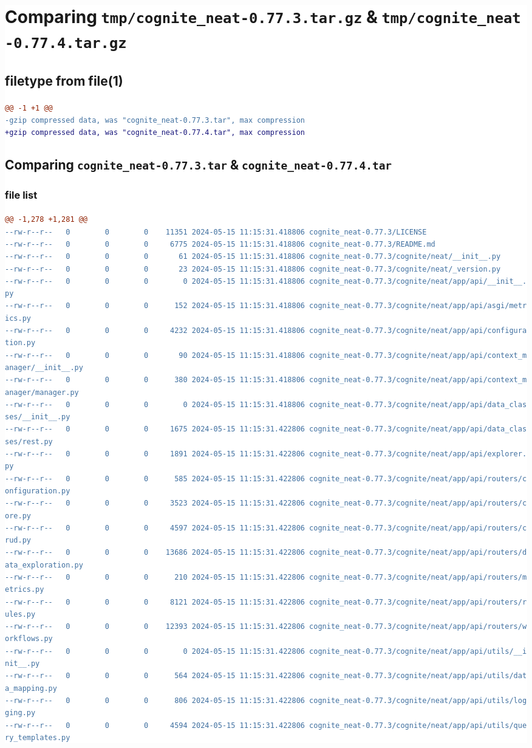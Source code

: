 # Comparing `tmp/cognite_neat-0.77.3.tar.gz` & `tmp/cognite_neat-0.77.4.tar.gz`

## filetype from file(1)

```diff
@@ -1 +1 @@
-gzip compressed data, was "cognite_neat-0.77.3.tar", max compression
+gzip compressed data, was "cognite_neat-0.77.4.tar", max compression
```

## Comparing `cognite_neat-0.77.3.tar` & `cognite_neat-0.77.4.tar`

### file list

```diff
@@ -1,278 +1,281 @@
--rw-r--r--   0        0        0    11351 2024-05-15 11:15:31.418806 cognite_neat-0.77.3/LICENSE
--rw-r--r--   0        0        0     6775 2024-05-15 11:15:31.418806 cognite_neat-0.77.3/README.md
--rw-r--r--   0        0        0       61 2024-05-15 11:15:31.418806 cognite_neat-0.77.3/cognite/neat/__init__.py
--rw-r--r--   0        0        0       23 2024-05-15 11:15:31.418806 cognite_neat-0.77.3/cognite/neat/_version.py
--rw-r--r--   0        0        0        0 2024-05-15 11:15:31.418806 cognite_neat-0.77.3/cognite/neat/app/api/__init__.py
--rw-r--r--   0        0        0      152 2024-05-15 11:15:31.418806 cognite_neat-0.77.3/cognite/neat/app/api/asgi/metrics.py
--rw-r--r--   0        0        0     4232 2024-05-15 11:15:31.418806 cognite_neat-0.77.3/cognite/neat/app/api/configuration.py
--rw-r--r--   0        0        0       90 2024-05-15 11:15:31.418806 cognite_neat-0.77.3/cognite/neat/app/api/context_manager/__init__.py
--rw-r--r--   0        0        0      380 2024-05-15 11:15:31.418806 cognite_neat-0.77.3/cognite/neat/app/api/context_manager/manager.py
--rw-r--r--   0        0        0        0 2024-05-15 11:15:31.418806 cognite_neat-0.77.3/cognite/neat/app/api/data_classes/__init__.py
--rw-r--r--   0        0        0     1675 2024-05-15 11:15:31.422806 cognite_neat-0.77.3/cognite/neat/app/api/data_classes/rest.py
--rw-r--r--   0        0        0     1891 2024-05-15 11:15:31.422806 cognite_neat-0.77.3/cognite/neat/app/api/explorer.py
--rw-r--r--   0        0        0      585 2024-05-15 11:15:31.422806 cognite_neat-0.77.3/cognite/neat/app/api/routers/configuration.py
--rw-r--r--   0        0        0     3523 2024-05-15 11:15:31.422806 cognite_neat-0.77.3/cognite/neat/app/api/routers/core.py
--rw-r--r--   0        0        0     4597 2024-05-15 11:15:31.422806 cognite_neat-0.77.3/cognite/neat/app/api/routers/crud.py
--rw-r--r--   0        0        0    13686 2024-05-15 11:15:31.422806 cognite_neat-0.77.3/cognite/neat/app/api/routers/data_exploration.py
--rw-r--r--   0        0        0      210 2024-05-15 11:15:31.422806 cognite_neat-0.77.3/cognite/neat/app/api/routers/metrics.py
--rw-r--r--   0        0        0     8121 2024-05-15 11:15:31.422806 cognite_neat-0.77.3/cognite/neat/app/api/routers/rules.py
--rw-r--r--   0        0        0    12393 2024-05-15 11:15:31.422806 cognite_neat-0.77.3/cognite/neat/app/api/routers/workflows.py
--rw-r--r--   0        0        0        0 2024-05-15 11:15:31.422806 cognite_neat-0.77.3/cognite/neat/app/api/utils/__init__.py
--rw-r--r--   0        0        0      564 2024-05-15 11:15:31.422806 cognite_neat-0.77.3/cognite/neat/app/api/utils/data_mapping.py
--rw-r--r--   0        0        0      806 2024-05-15 11:15:31.422806 cognite_neat-0.77.3/cognite/neat/app/api/utils/logging.py
--rw-r--r--   0        0        0     4594 2024-05-15 11:15:31.422806 cognite_neat-0.77.3/cognite/neat/app/api/utils/query_templates.py
```